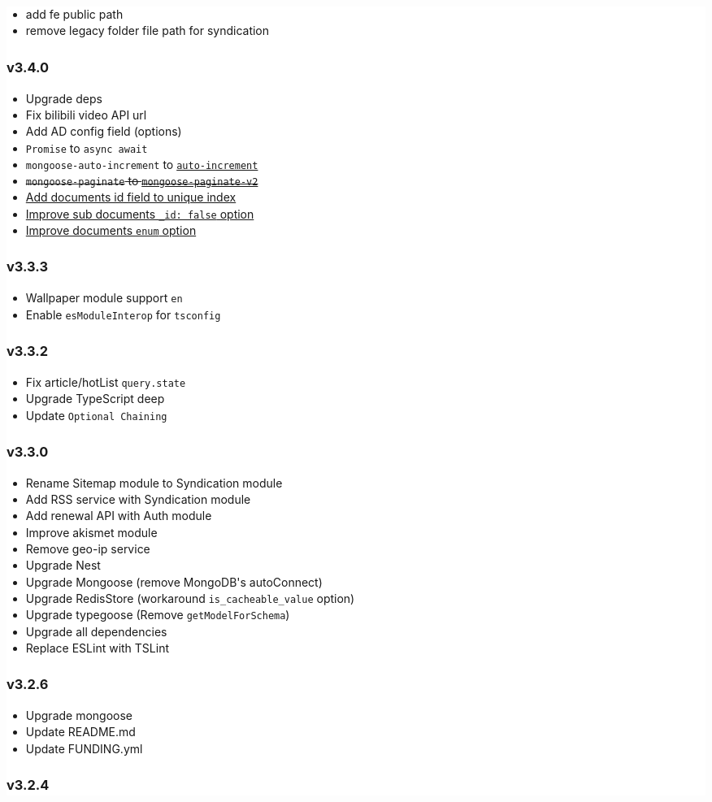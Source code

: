 - add fe public path
- remove legacy folder file path for syndication

### v3.4.0

- Upgrade deps
- Fix bilibili video API url
- Add AD config field (options)
- `Promise` to `async await`
- `mongoose-auto-increment` to [`auto-increment`](https://github.com/typegoose/auto-increment/)
- ~~`mongoose-paginate` to [`mongoose-paginate-v2`](https://github.com/aravindnc/mongoose-paginate-v2#readme)~~
- [Add documents id field to unique index](https://typegoose.github.io/typegoose/docs/api/decorators/prop#unique)
- [Improve sub documents `_id: false` option](https://typegoose.github.io/typegoose/docs/api/decorators/prop#_id)
- [Improve documents `enum` option](https://typegoose.github.io/typegoose/docs/api/decorators/prop#enum)

### v3.3.3

- Wallpaper module support `en`
- Enable `esModuleInterop` for `tsconfig`

### v3.3.2

- Fix article/hotList `query.state`
- Upgrade TypeScript deep
- Update `Optional Chaining`

### v3.3.0

- Rename Sitemap module to Syndication module
- Add RSS service with Syndication module
- Add renewal API with Auth module
- Improve akismet module
- Remove geo-ip service
- Upgrade Nest
- Upgrade Mongoose (remove MongoDB's autoConnect)
- Upgrade RedisStore (workaround `is_cacheable_value` option)
- Upgrade typegoose (Remove `getModelForSchema`)
- Upgrade all dependencies
- Replace ESLint with TSLint

### v3.2.6

- Upgrade mongoose
- Update README.md
- Update FUNDING.yml

### v3.2.4
